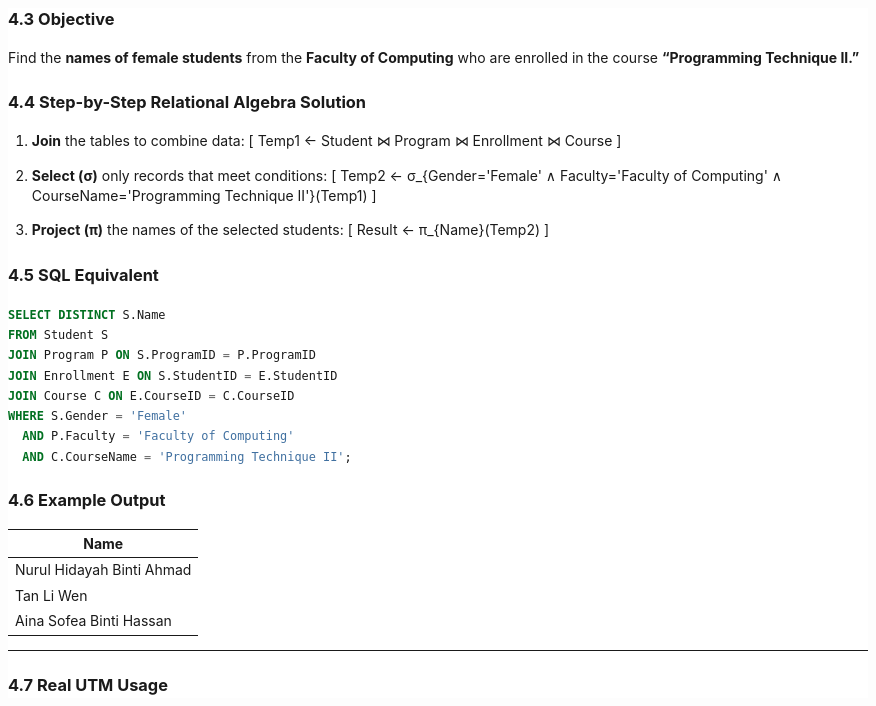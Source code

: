 

### **4.3 Objective**

Find the **names of female students** from the **Faculty of Computing** who are enrolled in the course **“Programming Technique II.”**



### **4.4 Step-by-Step Relational Algebra Solution**

1. **Join** the tables to combine data:
   [
   Temp1 ← Student ⋈ Program ⋈ Enrollment ⋈ Course
   ]

2. **Select (σ)** only records that meet conditions:
   [
   Temp2 ← σ_{Gender='Female' ∧ Faculty='Faculty of Computing' ∧ CourseName='Programming Technique II'}(Temp1)
   ]

3. **Project (π)** the names of the selected students:
   [
   Result ← π_{Name}(Temp2)
   ]



### **4.5 SQL Equivalent**

```sql
SELECT DISTINCT S.Name
FROM Student S
JOIN Program P ON S.ProgramID = P.ProgramID
JOIN Enrollment E ON S.StudentID = E.StudentID
JOIN Course C ON E.CourseID = C.CourseID
WHERE S.Gender = 'Female'
  AND P.Faculty = 'Faculty of Computing'
  AND C.CourseName = 'Programming Technique II';
```

### **4.6 Example Output**

| Name                      |
| ------------------------- |
| Nurul Hidayah Binti Ahmad |
| Tan Li Wen                |
| Aina Sofea Binti Hassan   |

---

### **4.7 Real UTM Usage**
